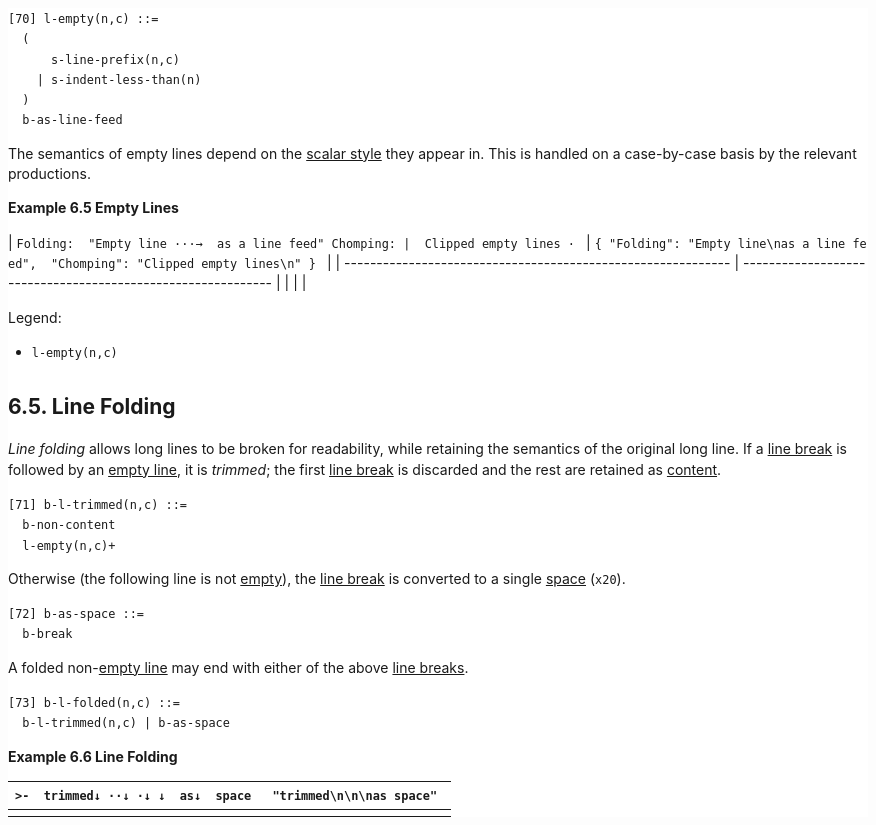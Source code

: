 ```
[70] l-empty(n,c) ::=
  (
      s-line-prefix(n,c)
    | s-indent-less-than(n)
  )
  b-as-line-feed
```

The semantics of empty lines depend on the [scalar style](https://yaml.org/spec/1.2.2/#node-styles) they appear in. This is handled on a case-by-case basis by the relevant productions.

**Example 6.5 Empty Lines**

| `Folding:  "Empty line ···→  as a line feed" Chomping: |  Clipped empty lines · ` | `{ "Folding": "Empty line\nas a line feed",  "Chomping": "Clipped empty lines\n" } ` |
| ------------------------------------------------------------ | ------------------------------------------------------------ |
|                                                              |                                                              |

Legend:

- `l-empty(n,c)`

## 6.5. Line Folding

*Line folding* allows long lines to be broken for readability, while retaining the semantics of the original long line. If a [line break](https://yaml.org/spec/1.2.2/#line-break-characters) is followed by an [empty line](https://yaml.org/spec/1.2.2/#empty-lines), it is *trimmed*; the first [line break](https://yaml.org/spec/1.2.2/#line-break-characters) is discarded and the rest are retained as [content](https://yaml.org/spec/1.2.2/#nodes).

```
[71] b-l-trimmed(n,c) ::=
  b-non-content
  l-empty(n,c)+
```

Otherwise (the following line is not [empty](https://yaml.org/spec/1.2.2/#empty-lines)), the [line break](https://yaml.org/spec/1.2.2/#line-break-characters) is converted to a single [space](https://yaml.org/spec/1.2.2/#white-space-characters) (`x20`).

```
[72] b-as-space ::=
  b-break
```

A folded non-[empty line](https://yaml.org/spec/1.2.2/#empty-lines) may end with either of the above [line breaks](https://yaml.org/spec/1.2.2/#line-break-characters).

```
[73] b-l-folded(n,c) ::=
  b-l-trimmed(n,c) | b-as-space
```

**Example 6.6 Line Folding**

| `>-  trimmed↓ ··↓ ·↓ ↓  as↓  space ` | `"trimmed\n\n\nas space" ` |
| ------------------------------------ | -------------------------- |
|                                      |                            |
